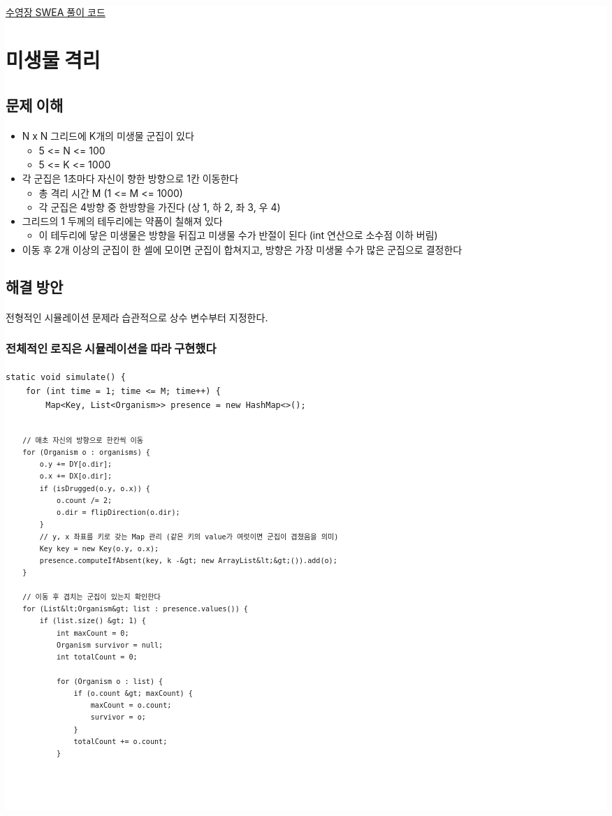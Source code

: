 <p><a href="https://github.com/becooq81/Algorithms/blob/027469f5856fcb1c0bf85c88f29de87bbcc93bde/Java/SWEA/Unrated/1952.%E2%80%85%EF%BC%BB%EB%AA%A8%EC%9D%98%E2%80%85SW%E2%80%85%EC%97%AD%EB%9F%89%ED%85%8C%EC%8A%A4%ED%8A%B8%EF%BC%BD%E2%80%85%EC%88%98%EC%98%81%EC%9E%A5/%EF%BC%BB%EB%AA%A8%EC%9D%98%E2%80%85SW%E2%80%85%EC%97%AD%EB%9F%89%ED%85%8C%EC%8A%A4%ED%8A%B8%EF%BC%BD%E2%80%85%EC%88%98%EC%98%81%EC%9E%A5.java">수영장 SWEA 풀이 코드</a></p>
<h1 id="미생물-격리">미생물 격리</h1>
<h2 id="문제-이해-5">문제 이해</h2>
<ul>
<li>N x N 그리드에 K개의 미생물 군집이 있다<ul>
<li>5 &lt;= N &lt;= 100</li>
<li>5 &lt;= K &lt;= 1000</li>
</ul>
</li>
<li>각 군집은 1초마다 자신이 향한 방향으로 1칸 이동한다<ul>
<li>총 격리 시간 M (1 &lt;= M &lt;= 1000)</li>
<li>각 군집은 4방향 중 한방향을 가진다 (상 1, 하 2, 좌 3, 우 4)</li>
</ul>
</li>
<li>그리드의 1 두께의 테두리에는 약품이 칠해져 있다<ul>
<li>이 테두리에 닿은 미생물은 방향을 뒤집고 미생물 수가 반절이 된다 (int 연산으로 소수점 이하 버림)  </li>
</ul>
</li>
<li>이동 후 2개 이상의 군집이 한 셀에 모이면 군집이 합쳐지고, 방향은 가장 미생물 수가 많은 군집으로 결정한다 </li>
</ul>
<h2 id="해결-방안">해결 방안</h2>
<p>전형적인 시뮬레이션 문제라 습관적으로 상수 변수부터 지정한다. </p>
<h3 id="전체적인-로직은-시뮬레이션을-따라-구현했다">전체적인 로직은 시뮬레이션을 따라 구현했다</h3>
<pre><code class="language-java">static void simulate() {
    for (int time = 1; time &lt;= M; time++) {
        Map&lt;Key, List&lt;Organism&gt;&gt; presence = new HashMap&lt;&gt;();

        // 매초 자신의 방향으로 한칸씩 이동 
        for (Organism o : organisms) {
            o.y += DY[o.dir];
            o.x += DX[o.dir];
            if (isDrugged(o.y, o.x)) {
                o.count /= 2;
                o.dir = flipDirection(o.dir);
            }
            // y, x 좌표를 키로 갖는 Map 관리 (같은 키의 value가 여럿이면 군집이 겹쳤음을 의미)
            Key key = new Key(o.y, o.x);
            presence.computeIfAbsent(key, k -&gt; new ArrayList&lt;&gt;()).add(o);
        }

        // 이동 후 겹치는 군집이 있는지 확인한다
        for (List&lt;Organism&gt; list : presence.values()) {
            if (list.size() &gt; 1) {
                int maxCount = 0;
                Organism survivor = null;
                int totalCount = 0;

                for (Organism o : list) {
                    if (o.count &gt; maxCount) {
                        maxCount = o.count;
                        survivor = o;
                    }
                    totalCount += o.count;
                }
